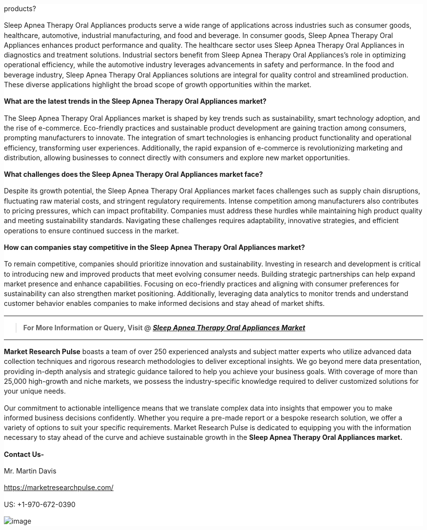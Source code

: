 products?</strong></p><p>Sleep Apnea Therapy Oral Appliances products serve a wide range of applications across industries such as consumer goods, healthcare, automotive, industrial manufacturing, and food and beverage. In consumer goods, Sleep Apnea Therapy Oral Appliances enhances product performance and quality. The healthcare sector uses Sleep Apnea Therapy Oral Appliances in diagnostics and treatment solutions. Industrial sectors benefit from Sleep Apnea Therapy Oral Appliances&rsquo;s role in optimizing operational efficiency, while the automotive industry leverages advancements in safety and performance. In the food and beverage industry, Sleep Apnea Therapy Oral Appliances solutions are integral for quality control and streamlined production. These diverse applications highlight the broad scope of growth opportunities within the market.</p><p><strong>What are the latest trends in the Sleep Apnea Therapy Oral Appliances market?</strong></p><p>The Sleep Apnea Therapy Oral Appliances market is shaped by key trends such as sustainability, smart technology adoption, and the rise of e-commerce. Eco-friendly practices and sustainable product development are gaining traction among consumers, prompting manufacturers to innovate. The integration of smart technologies is enhancing product functionality and operational efficiency, transforming user experiences. Additionally, the rapid expansion of e-commerce is revolutionizing marketing and distribution, allowing businesses to connect directly with consumers and explore new market opportunities.</p><p><strong>What challenges does the Sleep Apnea Therapy Oral Appliances market face?</strong></p><p>Despite its growth potential, the Sleep Apnea Therapy Oral Appliances market faces challenges such as supply chain disruptions, fluctuating raw material costs, and stringent regulatory requirements. Intense competition among manufacturers also contributes to pricing pressures, which can impact profitability. Companies must address these hurdles while maintaining high product quality and meeting sustainability standards. Navigating these challenges requires adaptability, innovative strategies, and efficient operations to ensure continued success in the market.</p><p><strong>How can companies stay competitive in the Sleep Apnea Therapy Oral Appliances market?</strong></p><p>To remain competitive, companies should prioritize innovation and sustainability. Investing in research and development is critical to introducing new and improved products that meet evolving consumer needs. Building strategic partnerships can help expand market presence and enhance capabilities. Focusing on eco-friendly practices and aligning with consumer preferences for sustainability can also strengthen market positioning. Additionally, leveraging data analytics to monitor trends and understand customer behavior enables companies to make informed decisions and stay ahead of market shifts.</p><hr /><blockquote><p><strong>For More Information or Query, Visit @&nbsp;<em><a href="https://marketresearchpulse.com/report/12506/sleep-apnea-therapy-oral-appliances-market?utm_source=Linkedin&utm_medium=0112">Sleep Apnea Therapy Oral Appliances Market</a></em></strong></p></blockquote><hr /><p><strong>Market Research Pulse</strong> boasts a team of over 250 experienced analysts and subject matter experts who utilize advanced data collection techniques and rigorous research methodologies to deliver exceptional insights. We go beyond mere data presentation, providing in-depth analysis and strategic guidance tailored to help you achieve your business goals. With coverage of more than 25,000 high-growth and niche markets, we possess the industry-specific knowledge required to deliver customized solutions for your unique needs.</p><p>Our commitment to actionable intelligence means that we translate complex data into insights that empower you to make informed business decisions confidently. Whether you require a pre-made report or a bespoke research solution, we offer a variety of options to suit your specific requirements. Market Research Pulse is dedicated to equipping you with the information necessary to stay ahead of the curve and achieve sustainable growth in the <strong>Sleep Apnea Therapy Oral Appliances market.</strong></p><p><strong>Contact Us-</strong></p><p>Mr. Martin Davis</p><p>https://marketresearchpulse.com/</p><p>US: +1-970-672-0390</p>
![image](https://github.com/user-attachments/assets/63daefc1-28e8-44f5-95ee-8b0f244aa06a)
